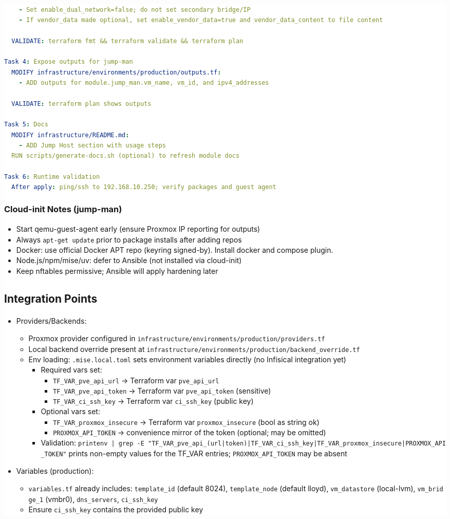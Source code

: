 ```yaml
    - Set enable_dual_network=false; do not set secondary bridge/IP
    - If vendor_data made optional, set enable_vendor_data=true and vendor_data_content to file content

  VALIDATE: terraform fmt && terraform validate && terraform plan

Task 4: Expose outputs for jump-man
  MODIFY infrastructure/environments/production/outputs.tf:
    - ADD outputs for module.jump_man.vm_name, vm_id, and ipv4_addresses

  VALIDATE: terraform plan shows outputs

Task 5: Docs
  MODIFY infrastructure/README.md:
    - ADD Jump Host section with usage steps
  RUN scripts/generate-docs.sh (optional) to refresh module docs

Task 6: Runtime validation
  After apply: ping/ssh to 192.168.10.250; verify packages and guest agent
```

### Cloud-init Notes (jump-man)

- Start qemu-guest-agent early (ensure Proxmox IP reporting for outputs)
- Always `apt-get update` prior to package installs after adding repos
- Docker: use official Docker APT repo (keyring signed-by). Install docker and compose plugin.
- Node.js/npm/mise/uv: defer to Ansible (not installed via cloud-init)
- Keep nftables permissive; Ansible will apply hardening later

## Integration Points

- Providers/Backends:

  - Proxmox provider configured in `infrastructure/environments/production/providers.tf`
  - Local backend override present at `infrastructure/environments/production/backend_override.tf`
  - Env loading: `.mise.local.toml` sets environment variables directly (no Infisical integration yet)
    - Required vars set:
      - `TF_VAR_pve_api_url` → Terraform var `pve_api_url`
      - `TF_VAR_pve_api_token` → Terraform var `pve_api_token` (sensitive)
      - `TF_VAR_ci_ssh_key` → Terraform var `ci_ssh_key` (public key)
    - Optional vars set:
      - `TF_VAR_proxmox_insecure` → Terraform var `proxmox_insecure` (bool as string ok)
      - `PROXMOX_API_TOKEN` → convenience mirror of the token (optional; may be omitted)
    - Validation: `printenv | grep -E "TF_VAR_pve_api_(url|token)|TF_VAR_ci_ssh_key|TF_VAR_proxmox_insecure|PROXMOX_API_TOKEN"`
      prints non-empty values for the TF_VAR entries; `PROXMOX_API_TOKEN` may be absent

- Variables (production):

  - `variables.tf` already includes: `template_id` (default 8024), `template_node` (default lloyd),
    `vm_datastore` (local-lvm), `vm_bridge_1` (vmbr0), `dns_servers`, `ci_ssh_key`
  - Ensure `ci_ssh_key` contains the provided public key
